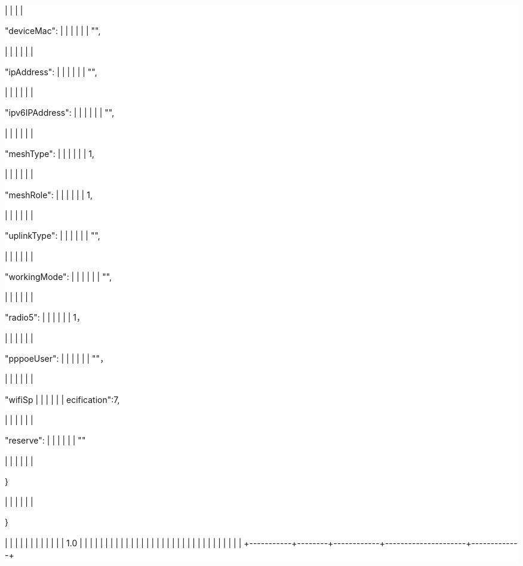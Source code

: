 |           |        |            | <p>"deviceMac":     |             |
|           |        |            | "",</p>             |             |
|           |        |            | <p>"ipAddress":     |             |
|           |        |            | "",</p>             |             |
|           |        |            | <p>"ipv6IPAddress": |             |
|           |        |            | "",</p>             |             |
|           |        |            | <p>"meshType":      |             |
|           |        |            | 1,</p>              |             |
|           |        |            | <p>"meshRole":      |             |
|           |        |            | 1,</p>              |             |
|           |        |            | <p>"uplinkType":    |             |
|           |        |            | "",</p>             |             |
|           |        |            | <p>"workingMode":   |             |
|           |        |            | "",</p>             |             |
|           |        |            | <p>"radio5":        |             |
|           |        |            | 1，</p>             |             |
|           |        |            | <p>"pppoeUser":     |             |
|           |        |            | ""，</p>            |             |
|           |        |            | <p>"wifiSp          |             |
|           |        |            | ecification":7,</p> |             |
|           |        |            | <p>"reserve":       |             |
|           |        |            | ""</p>              |             |
|           |        |            | <p>}</p>            |             |
|           |        |            | <p>}</p></th>       |             |
|           |        |            | <th></th>           |             |
|           |        |            | <th>1.0</th>        |             |
|           |        |            | </tr>               |             |
|           |        |            | </thead>            |             |
|           |        |            | <tbody>             |             |
|           |        |            | </tbody>            |             |
|           |        |            | </table>            |             |
+-----------+--------+------------+---------------------+-------------+
